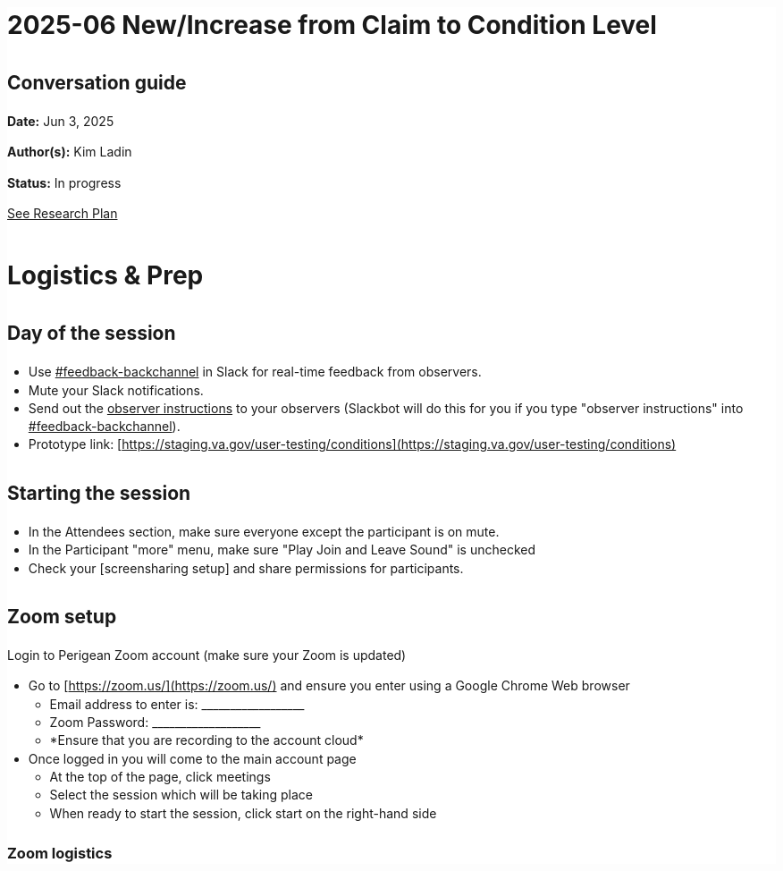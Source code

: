 # 2025-06 New/Increase from Claim to Condition Level 

## Conversation guide

**Date:** Jun 3, 2025

**Author(s):** Kim Ladin

**Status:** In progress

[See Research Plan](https://github.com/department-of-veterans-affairs/va.gov-team/blob/master/products/disability/526ez/research/CC-Team-Research/2025-03%20Claims%20for%20Increase%20and%20New%20Identification%20from%20Claim%20to%20Condition%20level/Research%20Plan%20-%202025-03%20New%20or%20Increase%20at%20Condition%20Level.md)

# Logistics & Prep

## Day of the session

* Use [\#feedback-backchannel](https://dsva.slack.com/messages/C40B45NJK/details/) in Slack for real-time feedback from observers.  
* Mute your Slack notifications.  
* Send out the [observer instructions](https://depo-platform-documentation.scrollhelp.site/research-design/Observer-guidelines.1622311177.html) to your observers (Slackbot will do this for you if you type "observer instructions" into [\#feedback-backchannel](https://dsva.slack.com/channels/feedback-backchannel)).  
* Prototype link: [https://staging.va.gov/user-testing/conditions](https://staging.va.gov/user-testing/conditions)

## Starting the session

* In the Attendees section, make sure everyone except the participant is on mute.  
* In the Participant "more" menu, make sure "Play Join and Leave Sound" is unchecked  
* Check your \[screensharing setup\] and share permissions for participants.

## Zoom setup

Login to Perigean Zoom account (make sure your Zoom is updated)

* Go to [https://zoom.us/](https://zoom.us/) and ensure you enter using a Google Chrome Web browser  
  * Email address to enter is: \_\_\_\_\_\_\_\_\_\_\_\_\_\_\_\_\_\_  
  * Zoom Password: \_\_\_\_\_\_\_\_\_\_\_\_\_\_\_\_\_\_\_  
  * \*Ensure that you are recording to the account cloud\*  
* Once logged in you will come to the main account page  
  * At the top of the page, click meetings  
  * Select the session which will be taking place  
  * When ready to start the session, click start on the right-hand side

### Zoom logistics
